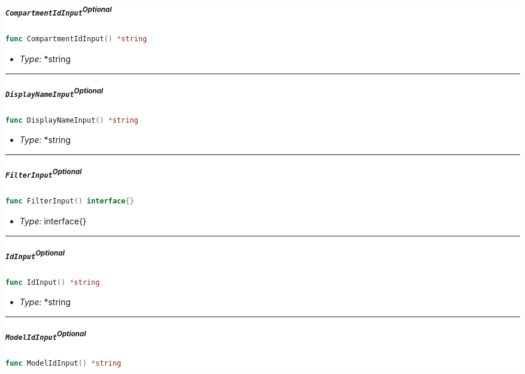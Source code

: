 ##### `CompartmentIdInput`<sup>Optional</sup> <a name="CompartmentIdInput" id="rhizo-co-terraform-provider-oci.dataOciAiLanguageEndpoints.DataOciAiLanguageEndpoints.property.compartmentIdInput"></a>

```go
func CompartmentIdInput() *string
```

- *Type:* *string

---

##### `DisplayNameInput`<sup>Optional</sup> <a name="DisplayNameInput" id="rhizo-co-terraform-provider-oci.dataOciAiLanguageEndpoints.DataOciAiLanguageEndpoints.property.displayNameInput"></a>

```go
func DisplayNameInput() *string
```

- *Type:* *string

---

##### `FilterInput`<sup>Optional</sup> <a name="FilterInput" id="rhizo-co-terraform-provider-oci.dataOciAiLanguageEndpoints.DataOciAiLanguageEndpoints.property.filterInput"></a>

```go
func FilterInput() interface{}
```

- *Type:* interface{}

---

##### `IdInput`<sup>Optional</sup> <a name="IdInput" id="rhizo-co-terraform-provider-oci.dataOciAiLanguageEndpoints.DataOciAiLanguageEndpoints.property.idInput"></a>

```go
func IdInput() *string
```

- *Type:* *string

---

##### `ModelIdInput`<sup>Optional</sup> <a name="ModelIdInput" id="rhizo-co-terraform-provider-oci.dataOciAiLanguageEndpoints.DataOciAiLanguageEndpoints.property.modelIdInput"></a>

```go
func ModelIdInput() *string
```
